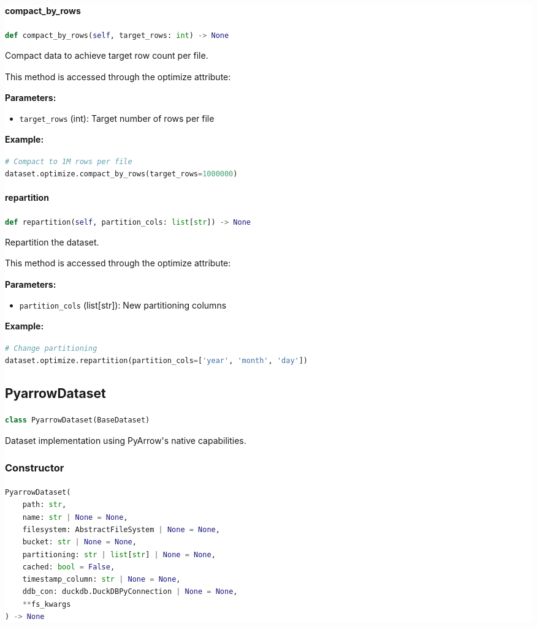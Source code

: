 #### compact_by_rows
```python
def compact_by_rows(self, target_rows: int) -> None
```
Compact data to achieve target row count per file.

This method is accessed through the optimize attribute:

**Parameters:**
- `target_rows` (int): Target number of rows per file

**Example:**
```python
# Compact to 1M rows per file
dataset.optimize.compact_by_rows(target_rows=1000000)
```

#### repartition
```python
def repartition(self, partition_cols: list[str]) -> None
```
Repartition the dataset.

This method is accessed through the optimize attribute:

**Parameters:**
- `partition_cols` (list[str]): New partitioning columns

**Example:**
```python
# Change partitioning
dataset.optimize.repartition(partition_cols=['year', 'month', 'day'])
```

## PyarrowDataset

```python
class PyarrowDataset(BaseDataset)
```

Dataset implementation using PyArrow's native capabilities.

### Constructor

```python
PyarrowDataset(
    path: str,
    name: str | None = None,
    filesystem: AbstractFileSystem | None = None,
    bucket: str | None = None,
    partitioning: str | list[str] | None = None,
    cached: bool = False,
    timestamp_column: str | None = None,
    ddb_con: duckdb.DuckDBPyConnection | None = None,
    **fs_kwargs
) -> None
```
